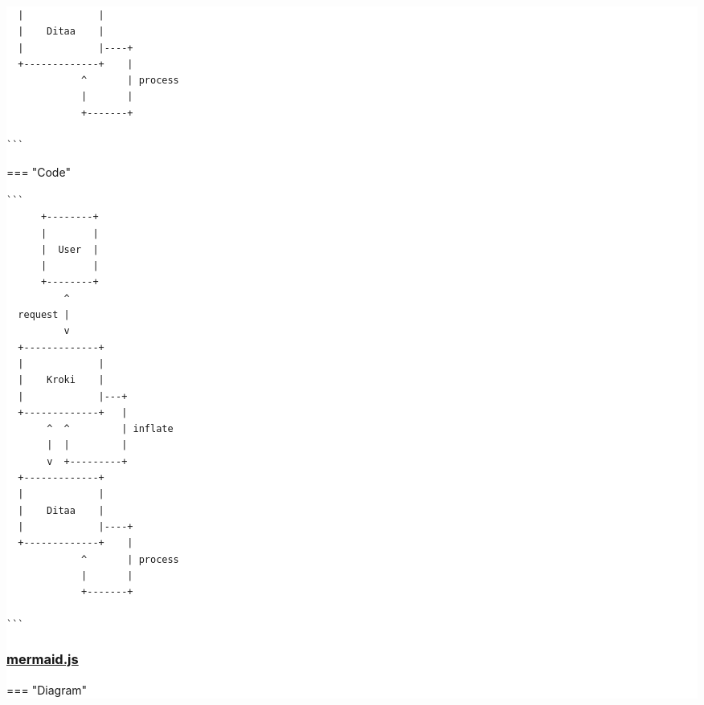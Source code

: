       |             |
      |    Ditaa    |
      |             |----+
      +-------------+    |
                 ^       | process
                 |       |
                 +-------+
    
    ```

=== "Code"

    ```
          +--------+
          |        |
          |  User  |
          |        |
          +--------+
              ^
      request |
              v
      +-------------+
      |             |
      |    Kroki    |
      |             |---+
      +-------------+   |
           ^  ^         | inflate
           |  |         |
           v  +---------+
      +-------------+
      |             |
      |    Ditaa    |
      |             |----+
      +-------------+    |
                 ^       | process
                 |       |
                 +-------+
    
    ```

### [mermaid.js](https://mermaid-js.github.io/mermaid/#/)

=== "Diagram"
